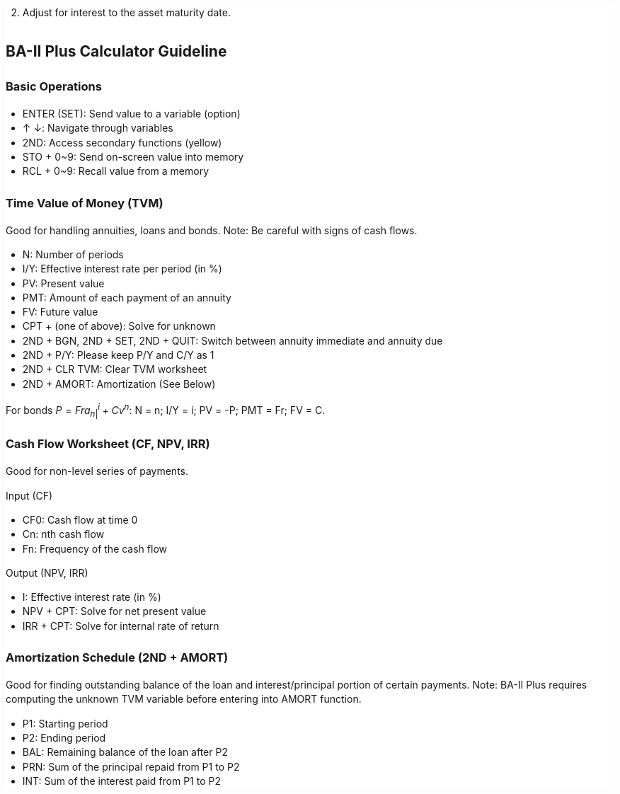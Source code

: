 2. Adjust for interest to the asset maturity date.

## BA-II Plus Calculator Guideline

### Basic Operations
* ENTER (SET): Send value to a variable (option)
* ↑ ↓: Navigate through variables
* 2ND: Access secondary functions (yellow)
* STO + 0~9: Send on-screen value into memory
* RCL + 0~9: Recall value from a memory

### Time Value of Money (TVM)
Good for handling annuities, loans and bonds.
Note: Be careful with signs of cash flows.

* N: Number of periods
* I/Y: Effective interest rate per period (in %)
* PV: Present value
* PMT: Amount of each payment of an annuity
* FV: Future value
* CPT + (one of above): Solve for unknown
* 2ND + BGN, 2ND + SET, 2ND + QUIT: Switch between annuity immediate and annuity due
* 2ND + P/Y: Please keep P/Y and C/Y as 1
* 2ND + CLR TVM: Clear TVM worksheet
* 2ND + AMORT: Amortization (See Below)

For bonds $P = Fra_{n|}^i + Cv^n$:
N = n; I/Y = i; PV = -P; PMT = Fr; FV = C.

### Cash Flow Worksheet (CF, NPV, IRR)
Good for non-level series of payments.

Input (CF)
* CF0: Cash flow at time 0
* Cn: nth cash flow
* Fn: Frequency of the cash flow

Output (NPV, IRR)
* I: Effective interest rate (in %)
* NPV + CPT: Solve for net present value
* IRR + CPT: Solve for internal rate of return

### Amortization Schedule (2ND + AMORT)
Good for finding outstanding balance of the loan and interest/principal portion of certain payments.
Note: BA-II Plus requires computing the unknown TVM variable before entering into AMORT function.

* P1: Starting period
* P2: Ending period
* BAL: Remaining balance of the loan after P2
* PRN: Sum of the principal repaid from P1 to P2
* INT: Sum of the interest paid from P1 to P2
